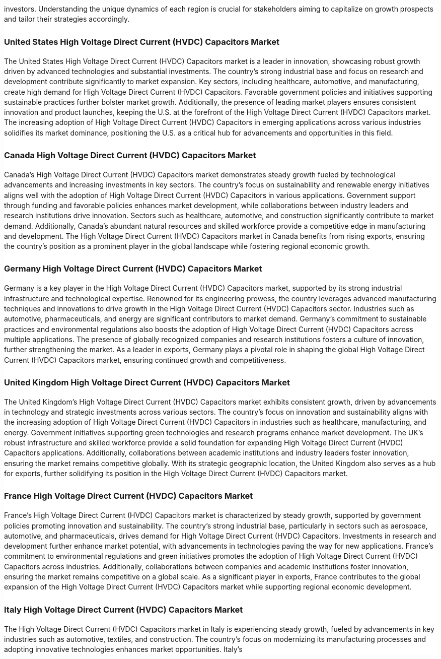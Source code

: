 investors. Understanding the unique dynamics of each region is crucial for stakeholders aiming to capitalize on growth prospects and tailor their strategies accordingly.</p><h3>United States High Voltage Direct Current (HVDC) Capacitors Market</h3><p>The United States High Voltage Direct Current (HVDC) Capacitors market is a leader in innovation, showcasing robust growth driven by advanced technologies and substantial investments. The country&rsquo;s strong industrial base and focus on research and development contribute significantly to market expansion. Key sectors, including healthcare, automotive, and manufacturing, create high demand for High Voltage Direct Current (HVDC) Capacitors. Favorable government policies and initiatives supporting sustainable practices further bolster market growth. Additionally, the presence of leading market players ensures consistent innovation and product launches, keeping the U.S. at the forefront of the High Voltage Direct Current (HVDC) Capacitors market. The increasing adoption of High Voltage Direct Current (HVDC) Capacitors in emerging applications across various industries solidifies its market dominance, positioning the U.S. as a critical hub for advancements and opportunities in this field.</p><h3>Canada High Voltage Direct Current (HVDC) Capacitors Market</h3><p>Canada&rsquo;s High Voltage Direct Current (HVDC) Capacitors market demonstrates steady growth fueled by technological advancements and increasing investments in key sectors. The country&rsquo;s focus on sustainability and renewable energy initiatives aligns well with the adoption of High Voltage Direct Current (HVDC) Capacitors in various applications. Government support through funding and favorable policies enhances market development, while collaborations between industry leaders and research institutions drive innovation. Sectors such as healthcare, automotive, and construction significantly contribute to market demand. Additionally, Canada&rsquo;s abundant natural resources and skilled workforce provide a competitive edge in manufacturing and development. The High Voltage Direct Current (HVDC) Capacitors market in Canada benefits from rising exports, ensuring the country&rsquo;s position as a prominent player in the global landscape while fostering regional economic growth.</p><h3>Germany High Voltage Direct Current (HVDC) Capacitors Market</h3><p>Germany is a key player in the High Voltage Direct Current (HVDC) Capacitors market, supported by its strong industrial infrastructure and technological expertise. Renowned for its engineering prowess, the country leverages advanced manufacturing techniques and innovations to drive growth in the High Voltage Direct Current (HVDC) Capacitors sector. Industries such as automotive, pharmaceuticals, and energy are significant contributors to market demand. Germany&rsquo;s commitment to sustainable practices and environmental regulations also boosts the adoption of High Voltage Direct Current (HVDC) Capacitors across multiple applications. The presence of globally recognized companies and research institutions fosters a culture of innovation, further strengthening the market. As a leader in exports, Germany plays a pivotal role in shaping the global High Voltage Direct Current (HVDC) Capacitors market, ensuring continued growth and competitiveness.</p><h3>United Kingdom High Voltage Direct Current (HVDC) Capacitors Market</h3><p>The United Kingdom&rsquo;s High Voltage Direct Current (HVDC) Capacitors market exhibits consistent growth, driven by advancements in technology and strategic investments across various sectors. The country&rsquo;s focus on innovation and sustainability aligns with the increasing adoption of High Voltage Direct Current (HVDC) Capacitors in industries such as healthcare, manufacturing, and energy. Government initiatives supporting green technologies and research programs enhance market development. The UK&rsquo;s robust infrastructure and skilled workforce provide a solid foundation for expanding High Voltage Direct Current (HVDC) Capacitors applications. Additionally, collaborations between academic institutions and industry leaders foster innovation, ensuring the market remains competitive globally. With its strategic geographic location, the United Kingdom also serves as a hub for exports, further solidifying its position in the High Voltage Direct Current (HVDC) Capacitors market.</p><h3>France High Voltage Direct Current (HVDC) Capacitors Market</h3><p>France&rsquo;s High Voltage Direct Current (HVDC) Capacitors market is characterized by steady growth, supported by government policies promoting innovation and sustainability. The country&rsquo;s strong industrial base, particularly in sectors such as aerospace, automotive, and pharmaceuticals, drives demand for High Voltage Direct Current (HVDC) Capacitors. Investments in research and development further enhance market potential, with advancements in technologies paving the way for new applications. France&rsquo;s commitment to environmental regulations and green initiatives promotes the adoption of High Voltage Direct Current (HVDC) Capacitors across industries. Additionally, collaborations between companies and academic institutions foster innovation, ensuring the market remains competitive on a global scale. As a significant player in exports, France contributes to the global expansion of the High Voltage Direct Current (HVDC) Capacitors market while supporting regional economic development.</p><h3>Italy High Voltage Direct Current (HVDC) Capacitors Market</h3><p>The High Voltage Direct Current (HVDC) Capacitors market in Italy is experiencing steady growth, fueled by advancements in key industries such as automotive, textiles, and construction. The country&rsquo;s focus on modernizing its manufacturing processes and adopting innovative technologies enhances market opportunities. Italy&rsquo;s